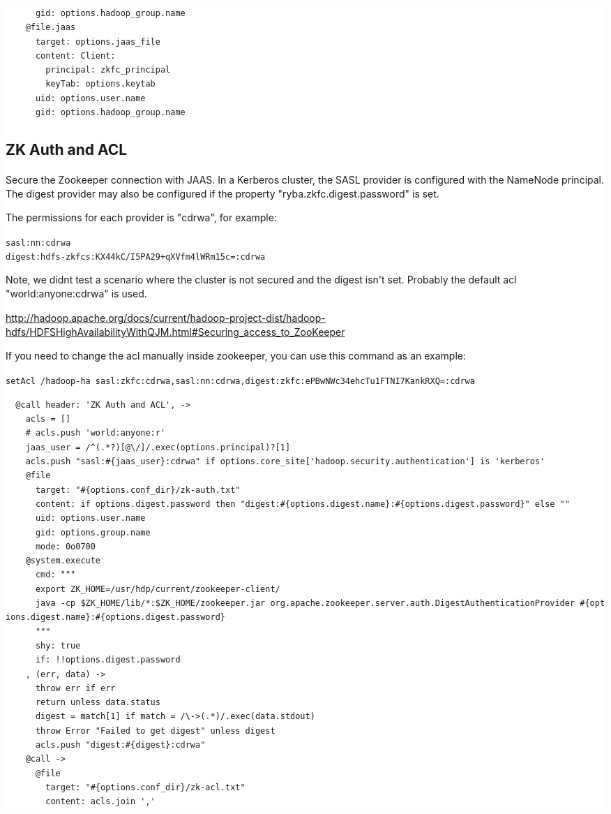           gid: options.hadoop_group.name
        @file.jaas
          target: options.jaas_file
          content: Client:
            principal: zkfc_principal
            keyTab: options.keytab
          uid: options.user.name
          gid: options.hadoop_group.name

## ZK Auth and ACL

Secure the Zookeeper connection with JAAS. In a Kerberos cluster, the SASL
provider is configured with the NameNode principal. The digest provider may also
be configured if the property "ryba.zkfc.digest.password" is set.

The permissions for each provider is "cdrwa", for example:

```
sasl:nn:cdrwa
digest:hdfs-zkfcs:KX44kC/I5PA29+qXVfm4lWRm15c=:cdrwa
```

Note, we didnt test a scenario where the cluster is not secured and the digest
isn't set. Probably the default acl "world:anyone:cdrwa" is used.

http://hadoop.apache.org/docs/current/hadoop-project-dist/hadoop-hdfs/HDFSHighAvailabilityWithQJM.html#Securing_access_to_ZooKeeper

If you need to change the acl manually inside zookeeper, you can use this
command as an example:

```
setAcl /hadoop-ha sasl:zkfc:cdrwa,sasl:nn:cdrwa,digest:zkfc:ePBwNWc34ehcTu1FTNI7KankRXQ=:cdrwa
```

      @call header: 'ZK Auth and ACL', ->
        acls = []
        # acls.push 'world:anyone:r'
        jaas_user = /^(.*?)[@\/]/.exec(options.principal)?[1]
        acls.push "sasl:#{jaas_user}:cdrwa" if options.core_site['hadoop.security.authentication'] is 'kerberos'
        @file
          target: "#{options.conf_dir}/zk-auth.txt"
          content: if options.digest.password then "digest:#{options.digest.name}:#{options.digest.password}" else ""
          uid: options.user.name
          gid: options.group.name
          mode: 0o0700
        @system.execute
          cmd: """
          export ZK_HOME=/usr/hdp/current/zookeeper-client/
          java -cp $ZK_HOME/lib/*:$ZK_HOME/zookeeper.jar org.apache.zookeeper.server.auth.DigestAuthenticationProvider #{options.digest.name}:#{options.digest.password}
          """
          shy: true
          if: !!options.digest.password
        , (err, data) ->
          throw err if err
          return unless data.status
          digest = match[1] if match = /\->(.*)/.exec(data.stdout)
          throw Error "Failed to get digest" unless digest
          acls.push "digest:#{digest}:cdrwa"
        @call ->
          @file
            target: "#{options.conf_dir}/zk-acl.txt"
            content: acls.join ','